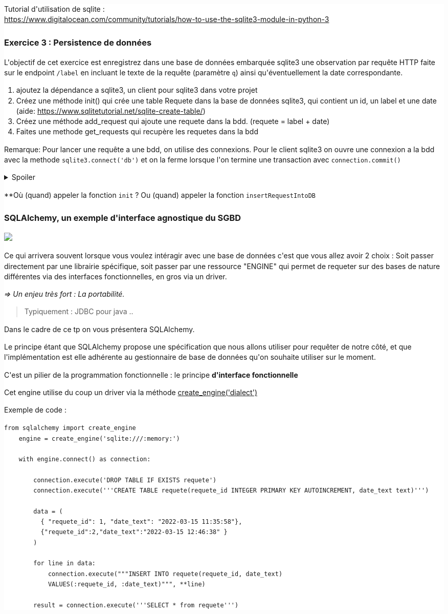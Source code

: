 Tutorial d'utilisation de sqlite :  
https://www.digitalocean.com/community/tutorials/how-to-use-the-sqlite3-module-in-python-3

### Exercice 3 : Persistence de données

L'objectif de cet exercice est enregistrez dans une base de données embarquée sqlite3 une observation par requête HTTP faite sur le endpoint `/label` en incluant le texte de la requête (paramètre `q`) ainsi qu'éventuellement la date correspondante.

1. ajoutez la dépendance a sqlite3, un client pour sqlite3 dans votre projet
2. Créez une méthode init() qui crée une table Requete dans la base de données sqlite3, qui contient un id,  un label et une date (aide: https://www.sqlitetutorial.net/sqlite-create-table/)
3. Créez une méthode add_request qui ajoute une requete dans la bdd. (requete = label + date)
4. Faites une methode get_requests qui recupère les requetes dans la bdd

Remarque: Pour lancer une requête a une bdd, on utilise des connexions. Pour le client sqlite3 on ouvre une connexion a la bdd avec la methode `sqlite3.connect('db')` et on la ferme lorsque l'on termine une transaction avec `connection.commit()`


<details><summary>Spoiler</summary></details>

\*\*Où (quand) appeler la fonction `init` ? Ou (quand) appeler la fonction `insertRequestIntoDB`

### SQLAlchemy, un exemple d'interface agnostique du SGBD

![](https://i.imgur.com/1fr6KcC.png)

Ce qui arrivera souvent lorsque vous voulez intéragir avec une base de données c'est que vous allez avoir 2 choix : Soit passer directement par une librairie spécifique, soit passer par une ressource "ENGINE" qui permet de requeter sur des bases de nature différentes via des interfaces fonctionnelles, en gros via un driver.

_=> Un enjeu très fort : La portabilité._

> Typiquement : JDBC pour java ..

Dans le cadre de ce tp on vous présentera SQLAlchemy.

Le principe étant que SQLAlchemy propose une spécification que nous allons utiliser pour requêter de notre côté, et que l'implémentation est elle adhérente au gestionnaire de base de données qu'on souhaite utiliser sur le moment.

C'est un pilier de la programmation fonctionnelle : le principe **d'interface fonctionnelle**

Cet engine utilise du coup un driver via la méthode [create_engine('dialect')](https://docs.sqlalchemy.org/en/14/core/engines.html)

Exemple de code :

```python=
from sqlalchemy import create_engine
    engine = create_engine('sqlite:///:memory:')

    with engine.connect() as connection:

        connection.execute('DROP TABLE IF EXISTS requete')
        connection.execute('''CREATE TABLE requete(requete_id INTEGER PRIMARY KEY AUTOINCREMENT, date_text text)''')

        data = (
          { "requete_id": 1, "date_text": "2022-03-15 11:35:58"},
          {"requete_id":2,"date_text":"2022-03-15 12:46:38" }
        )

        for line in data:
            connection.execute("""INSERT INTO requete(requete_id, date_text)
            VALUES(:requete_id, :date_text)""", **line)

        result = connection.execute('''SELECT * from requete''')
```